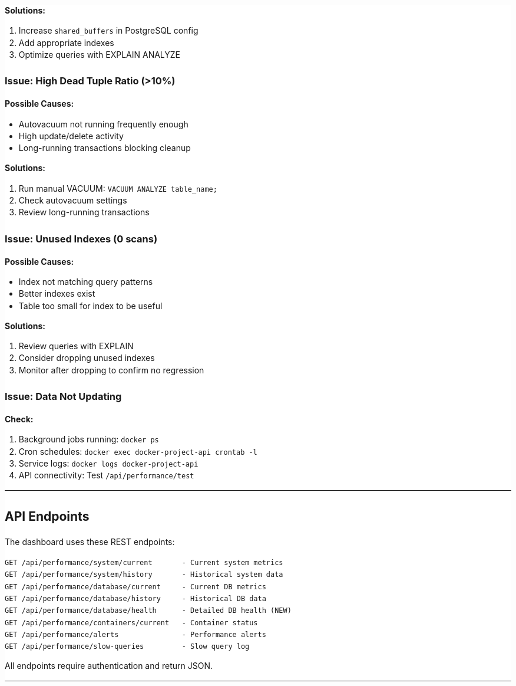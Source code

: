 **Solutions:**
1. Increase `shared_buffers` in PostgreSQL config
2. Add appropriate indexes
3. Optimize queries with EXPLAIN ANALYZE

### Issue: High Dead Tuple Ratio (>10%)
**Possible Causes:**
- Autovacuum not running frequently enough
- High update/delete activity
- Long-running transactions blocking cleanup

**Solutions:**
1. Run manual VACUUM: `VACUUM ANALYZE table_name;`
2. Check autovacuum settings
3. Review long-running transactions

### Issue: Unused Indexes (0 scans)
**Possible Causes:**
- Index not matching query patterns
- Better indexes exist
- Table too small for index to be useful

**Solutions:**
1. Review queries with EXPLAIN
2. Consider dropping unused indexes
3. Monitor after dropping to confirm no regression

### Issue: Data Not Updating
**Check:**
1. Background jobs running: `docker ps`
2. Cron schedules: `docker exec docker-project-api crontab -l`
3. Service logs: `docker logs docker-project-api`
4. API connectivity: Test `/api/performance/test`

---

## API Endpoints

The dashboard uses these REST endpoints:

```
GET /api/performance/system/current       - Current system metrics
GET /api/performance/system/history       - Historical system data
GET /api/performance/database/current     - Current DB metrics
GET /api/performance/database/history     - Historical DB data
GET /api/performance/database/health      - Detailed DB health (NEW)
GET /api/performance/containers/current   - Container status
GET /api/performance/alerts               - Performance alerts
GET /api/performance/slow-queries         - Slow query log
```

All endpoints require authentication and return JSON.

---